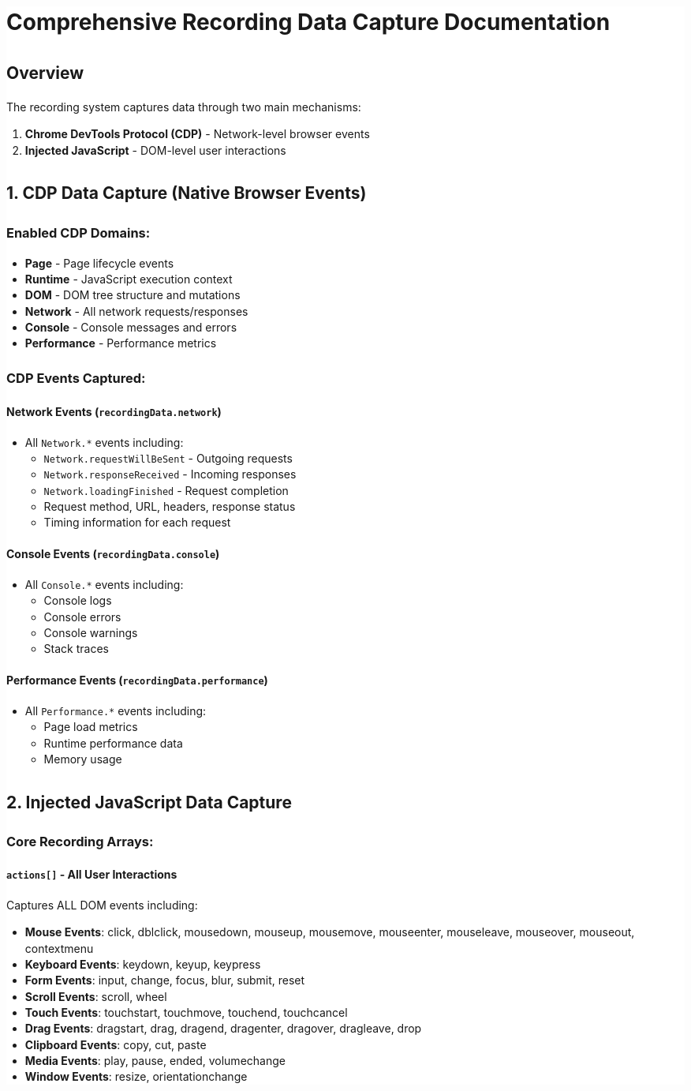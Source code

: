# Comprehensive Recording Data Capture Documentation

## Overview
The recording system captures data through two main mechanisms:
1. **Chrome DevTools Protocol (CDP)** - Network-level browser events
2. **Injected JavaScript** - DOM-level user interactions

## 1. CDP Data Capture (Native Browser Events)

### Enabled CDP Domains:
- **Page** - Page lifecycle events
- **Runtime** - JavaScript execution context
- **DOM** - DOM tree structure and mutations
- **Network** - All network requests/responses
- **Console** - Console messages and errors
- **Performance** - Performance metrics

### CDP Events Captured:

#### Network Events (`recordingData.network`)
- All `Network.*` events including:
  - `Network.requestWillBeSent` - Outgoing requests
  - `Network.responseReceived` - Incoming responses
  - `Network.loadingFinished` - Request completion
  - Request method, URL, headers, response status
  - Timing information for each request

#### Console Events (`recordingData.console`)
- All `Console.*` events including:
  - Console logs
  - Console errors
  - Console warnings
  - Stack traces

#### Performance Events (`recordingData.performance`)
- All `Performance.*` events including:
  - Page load metrics
  - Runtime performance data
  - Memory usage

## 2. Injected JavaScript Data Capture

### Core Recording Arrays:

#### `actions[]` - All User Interactions
Captures ALL DOM events including:
- **Mouse Events**: click, dblclick, mousedown, mouseup, mousemove, mouseenter, mouseleave, mouseover, mouseout, contextmenu
- **Keyboard Events**: keydown, keyup, keypress
- **Form Events**: input, change, focus, blur, submit, reset
- **Scroll Events**: scroll, wheel
- **Touch Events**: touchstart, touchmove, touchend, touchcancel
- **Drag Events**: dragstart, drag, dragend, dragenter, dragover, dragleave, drop
- **Clipboard Events**: copy, cut, paste
- **Media Events**: play, pause, ended, volumechange
- **Window Events**: resize, orientationchange
